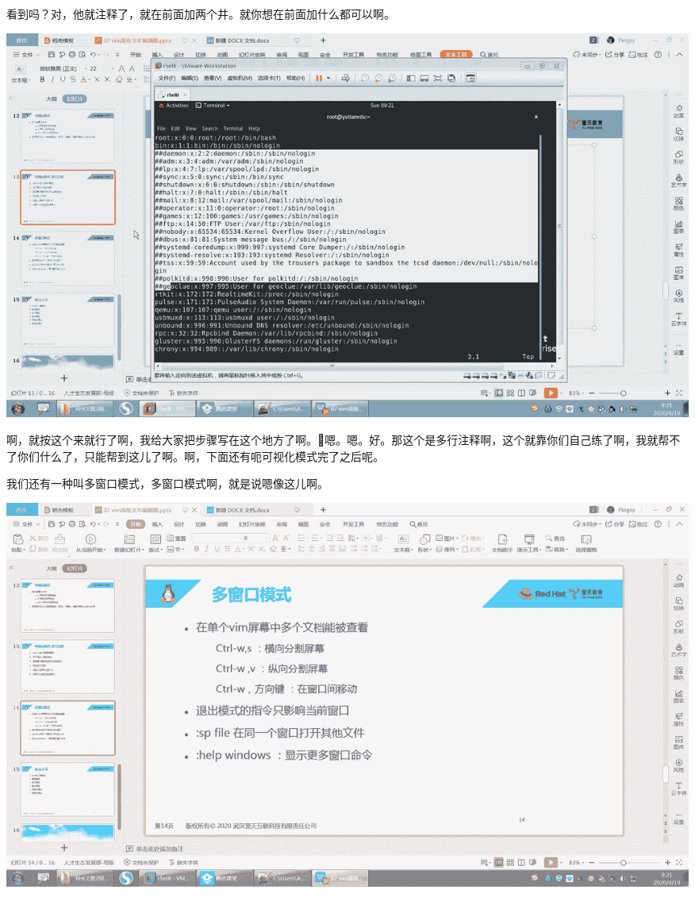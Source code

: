 
看到吗？对，他就注释了，就在前面加两个井。就你想在前面加什么都可以啊。

![](img/43674bdf09171d72c692213bf4c38d1c_52.png)

啊，就按这个来就行了啊，我给大家把步骤写在这个地方了啊。🤧嗯。嗯。好。那这个是多行注释啊，这个就靠你们自己练了啊，我就帮不了你们什么了，只能帮到这儿了啊。啊，下面还有呃可视化模式完了之后呢。

我们还有一种叫多窗口模式，多窗口模式啊，就是说嗯像这儿啊。

![](img/43674bdf09171d72c692213bf4c38d1c_54.png)
